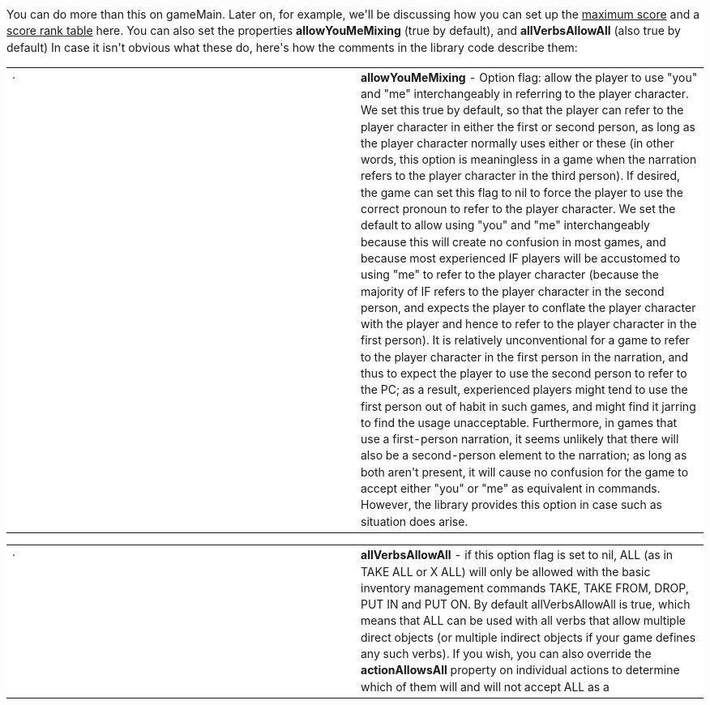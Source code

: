 You can do more than this on gameMain. Later on, for example, we'll be
discussing how you can set up the [maximum score](maxscore.html) and a
[score rank table](scoreranktable.html) here. You can also set the
properties **allowYouMeMixing** (true by default), and
**allVerbsAllowAll** (also true by default) In case it isn't obvious
what these do, here's how the comments in the library code describe
them:  
  

<table data-border="0" data-cellpadding="0" data-cellspacing="0">
<colgroup>
<col style="width: 50%" />
<col style="width: 50%" />
</colgroup>
<tbody>
<tr data-valign="top">
<td width="14"><strong></strong>·<strong></strong></td>
<td><strong>allowYouMeMixing</strong> - Option flag: allow the player to
use "you" and "me" interchangeably in referring to the player character.
We set this true by default, so that the player can refer to the player
character in either the first or second person, as long as the player
character normally uses either or these (in other words, this option is
meaningless in a game when the narration refers to the player character
in the third person). If desired, the game can set this flag to nil to
force the player to use the correct pronoun to refer to the player
character. We set the default to allow using "you" and "me"
interchangeably because this will create no confusion in most games, and
because most experienced IF players will be accustomed to using "me" to
refer to the player character (because the majority of IF refers to the
player character in the second person, and expects the player to
conflate the player character with the player and hence to refer to the
player character in the first person). It is relatively unconventional
for a game to refer to the player character in the first person in the
narration, and thus to expect the player to use the second person to
refer to the PC; as a result, experienced players might tend to use the
first person out of habit in such games, and might find it jarring to
find the usage unacceptable. Furthermore, in games that use a
first-person narration, it seems unlikely that there will also be a
second-person element to the narration; as long as both aren't present,
it will cause no confusion for the game to accept either "you" or "me"
as equivalent in commands. However, the library provides this option in
case such as situation does arise.  <br />
</td>
</tr>
</tbody>
</table>



  

<table data-border="0" data-cellpadding="0" data-cellspacing="0">
<colgroup>
<col style="width: 50%" />
<col style="width: 50%" />
</colgroup>
<tbody>
<tr data-valign="top">
<td width="14"><strong></strong>·<strong></strong></td>
<td><strong>allVerbsAllowAll</strong> - if this option flag is set to
nil, ALL (as in TAKE ALL or X ALL) will only be allowed with the basic
inventory management commands TAKE, TAKE FROM, DROP, PUT IN and PUT ON.
By default allVerbsAllowAll is true, which means that ALL can be used
with all verbs that allow multiple direct objects (or multiple indirect
objects if your game defines any such verbs). If you wish, you can also
override the <strong>actionAllowsAll</strong> property on individual
actions to determine which of them will and will not accept ALL as a